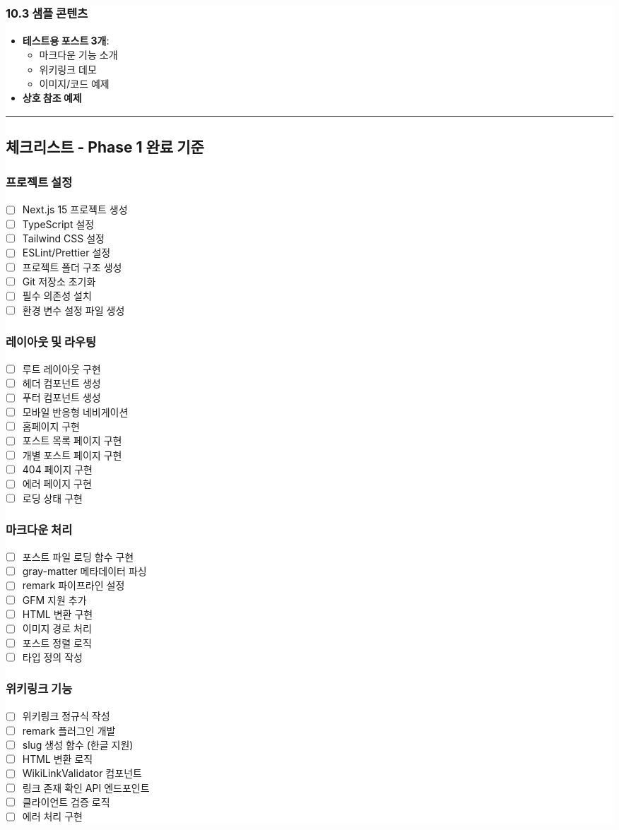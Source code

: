 ### 10.3 샘플 콘텐츠
- **테스트용 포스트 3개**:
  - 마크다운 기능 소개
  - 위키링크 데모
  - 이미지/코드 예제
- **상호 참조 예제**

---

## 체크리스트 - Phase 1 완료 기준

### 프로젝트 설정
- [ ] Next.js 15 프로젝트 생성
- [ ] TypeScript 설정
- [ ] Tailwind CSS 설정
- [ ] ESLint/Prettier 설정
- [ ] 프로젝트 폴더 구조 생성
- [ ] Git 저장소 초기화
- [ ] 필수 의존성 설치
- [ ] 환경 변수 설정 파일 생성

### 레이아웃 및 라우팅
- [ ] 루트 레이아웃 구현
- [ ] 헤더 컴포넌트 생성
- [ ] 푸터 컴포넌트 생성
- [ ] 모바일 반응형 네비게이션
- [ ] 홈페이지 구현
- [ ] 포스트 목록 페이지 구현
- [ ] 개별 포스트 페이지 구현
- [ ] 404 페이지 구현
- [ ] 에러 페이지 구현
- [ ] 로딩 상태 구현

### 마크다운 처리
- [ ] 포스트 파일 로딩 함수 구현
- [ ] gray-matter 메타데이터 파싱
- [ ] remark 파이프라인 설정
- [ ] GFM 지원 추가
- [ ] HTML 변환 구현
- [ ] 이미지 경로 처리
- [ ] 포스트 정렬 로직
- [ ] 타입 정의 작성

### 위키링크 기능
- [ ] 위키링크 정규식 작성
- [ ] remark 플러그인 개발
- [ ] slug 생성 함수 (한글 지원)
- [ ] HTML 변환 로직
- [ ] WikiLinkValidator 컴포넌트
- [ ] 링크 존재 확인 API 엔드포인트
- [ ] 클라이언트 검증 로직
- [ ] 에러 처리 구현
